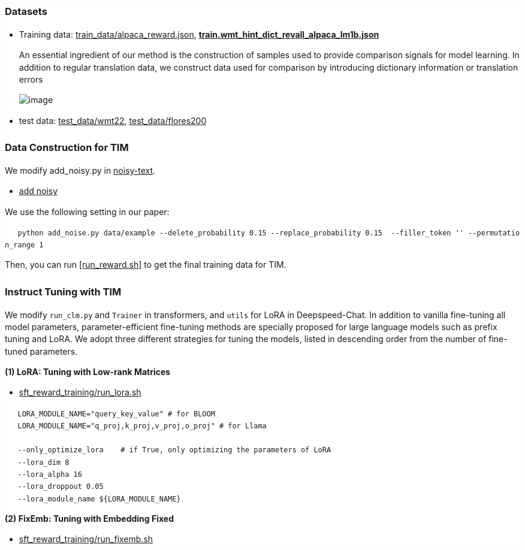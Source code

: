 ### Datasets

- Training data: [train_data/alpaca_reward.json](https://github.com/lemon0830/TIM/blob/main/train_data/alpaca_reward.json), **[train.wmt_hint_dict_revall_alpaca_lm1b.json](https://huggingface.co/datasets/Lemoooon/Train-for-TIM)**

  An essential ingredient of our method is the construction of samples used to provide comparison signals for model learning. In addition to regular translation data, we construct data used for comparison by introducing dictionary information or translation errors

  ![image](https://github.com/lemon0830/TIM/blob/main/images/Fig_data_construct.png)
  
 - test data: [test_data/wmt22](https://github.com/lemon0830/TIM/tree/main/test_data/wmt22), [test_data/flores200](https://github.com/lemon0830/TIM/tree/main/test_data/flores200)

 ### Data Construction for TIM
 We modify add_noisy.py in [noisy-text](https://github.com/valentinmace/noisy-text).
 
 - [add noisy](https://github.com/lemon0830/TIM/tree/main/noisy-text)

 We use the following setting in our paper: 
 ```
    python add_noise.py data/example --delete_probability 0.15 --replace_probability 0.15  --filler_token '' --permutation_range 1
 ```

 Then, you can run [[run_reward.sh]](https://github.com/lemon0830/TIM/blob/main/data_processing/run_reward.sh) to get the final training data for TIM.
 
 ### Instruct Tuning with TIM
 
 We modify `run_clm.py` and `Trainer` in transformers, and `utils` for LoRA in Deepspeed-Chat.
 In addition to vanilla fine-tuning all model parameters, parameter-efficient fine-tuning methods are specially proposed for large language models such as prefix tuning and LoRA. 
 We adopt three different strategies for tuning the models, listed in descending order from the number of fine-tuned parameters.
 
 **(1) LoRA: Tuning with Low-rank Matrices**
 
 - [sft_reward_training/run_lora.sh](https://github.com/lemon0830/TIM/blob/main/sft_reward_training/run_lora.sh)
 
 ```
    LORA_MODULE_NAME="query_key_value" # for BLOOM
    LORA_MODULE_NAME="q_proj,k_proj,v_proj,o_proj" # for Llama

    --only_optimize_lora    # if True, only optimizing the parameters of LoRA
    --lora_dim 8  
    --lora_alpha 16 
    --lora_droppout 0.05 
    --lora_module_name ${LORA_MODULE_NAME} 
 ```

 **(2) FixEmb: Tuning with Embedding Fixed**
 
 - [sft_reward_training/run_fixemb.sh](https://github.com/lemon0830/TIM/blob/main/sft_reward_training/run_fixemb.sh)
 